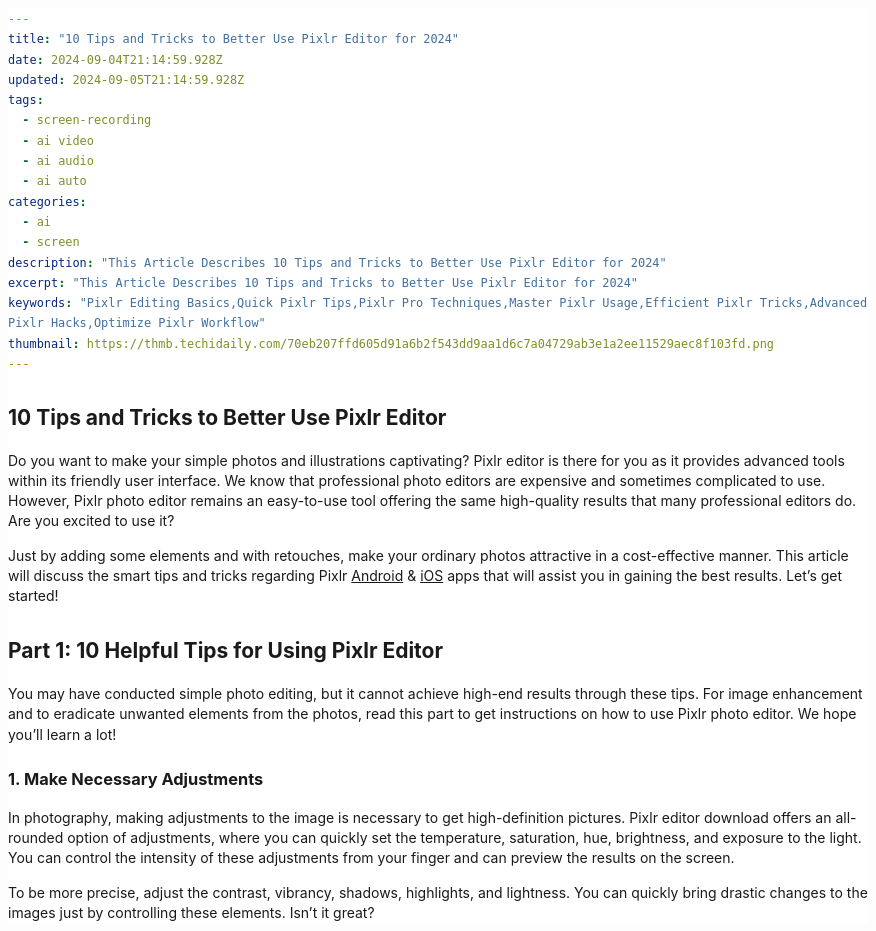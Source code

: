 ```yaml
---
title: "10 Tips and Tricks to Better Use Pixlr Editor for 2024"
date: 2024-09-04T21:14:59.928Z
updated: 2024-09-05T21:14:59.928Z
tags: 
  - screen-recording
  - ai video
  - ai audio
  - ai auto
categories: 
  - ai
  - screen
description: "This Article Describes 10 Tips and Tricks to Better Use Pixlr Editor for 2024"
excerpt: "This Article Describes 10 Tips and Tricks to Better Use Pixlr Editor for 2024"
keywords: "Pixlr Editing Basics,Quick Pixlr Tips,Pixlr Pro Techniques,Master Pixlr Usage,Efficient Pixlr Tricks,Advanced Pixlr Hacks,Optimize Pixlr Workflow"
thumbnail: https://thmb.techidaily.com/70eb207ffd605d91a6b2f543dd9aa1d6c7a04729ab3e1a2ee11529aec8f103fd.png
---
```


## 10 Tips and Tricks to Better Use Pixlr Editor

Do you want to make your simple photos and illustrations captivating? Pixlr editor is there for you as it provides advanced tools within its friendly user interface. We know that professional photo editors are expensive and sometimes complicated to use. However, Pixlr photo editor remains an easy-to-use tool offering the same high-quality results that many professional editors do. Are you excited to use it?

Just by adding some elements and with retouches, make your ordinary photos attractive in a cost-effective manner. This article will discuss the smart tips and tricks regarding Pixlr [Android](https://play.google.com/store/apps/details?id=com.pixlr.express&hl=en&gl=US) & [iOS](https://apps.apple.com/us/app/pixlr-photo-collages-effect/id526783584) apps that will assist you in gaining the best results. Let’s get started!

## Part 1: 10 Helpful Tips for Using Pixlr Editor

You may have conducted simple photo editing, but it cannot achieve high-end results through these tips. For image enhancement and to eradicate unwanted elements from the photos, read this part to get instructions on how to use Pixlr photo editor. We hope you’ll learn a lot!

### 1\. Make Necessary Adjustments

In photography, making adjustments to the image is necessary to get high-definition pictures. Pixlr editor download offers an all-rounded option of adjustments, where you can quickly set the temperature, saturation, hue, brightness, and exposure to the light. You can control the intensity of these adjustments from your finger and can preview the results on the screen.

To be more precise, adjust the contrast, vibrancy, shadows, highlights, and lightness. You can quickly bring drastic changes to the images just by controlling these elements. Isn’t it great?
